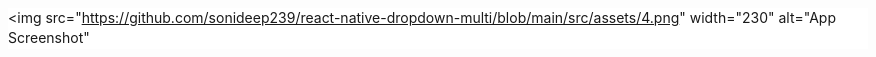   <img src="https://github.com/sonideep239/react-native-dropdown-multi/blob/main/src/assets/4.png" width="230" alt="App Screenshot" 
</div>
